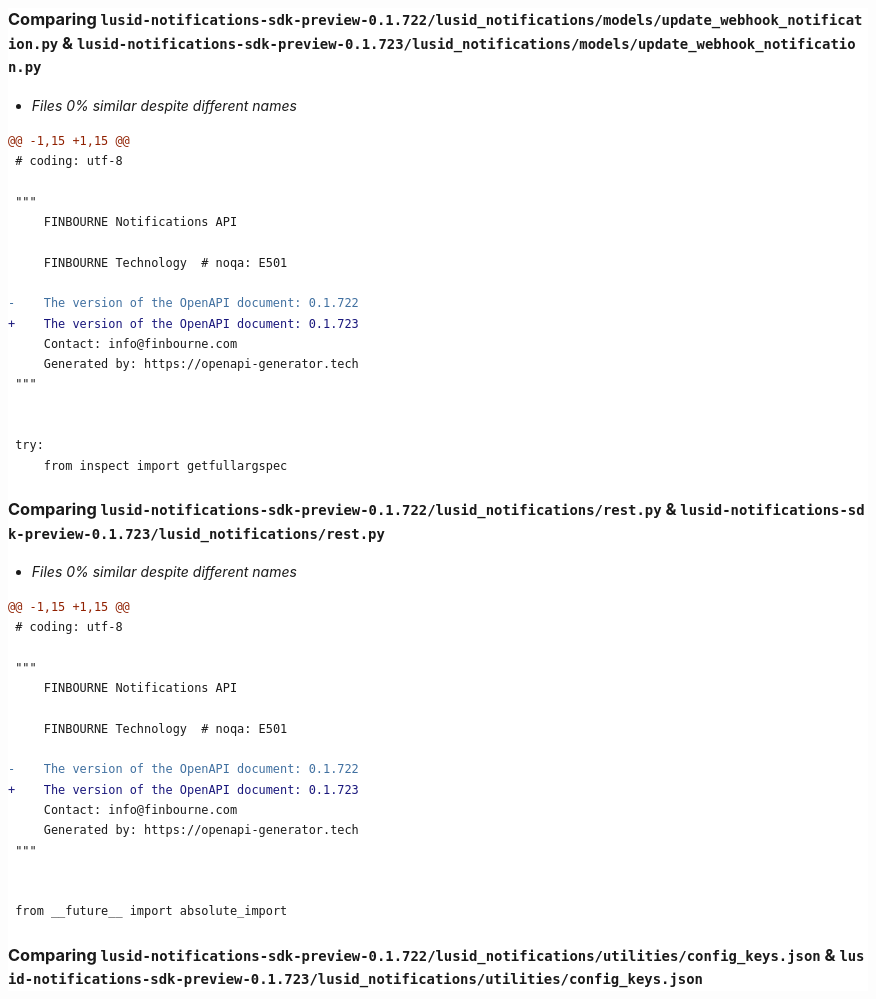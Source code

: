 ### Comparing `lusid-notifications-sdk-preview-0.1.722/lusid_notifications/models/update_webhook_notification.py` & `lusid-notifications-sdk-preview-0.1.723/lusid_notifications/models/update_webhook_notification.py`

 * *Files 0% similar despite different names*

```diff
@@ -1,15 +1,15 @@
 # coding: utf-8
 
 """
     FINBOURNE Notifications API
 
     FINBOURNE Technology  # noqa: E501
 
-    The version of the OpenAPI document: 0.1.722
+    The version of the OpenAPI document: 0.1.723
     Contact: info@finbourne.com
     Generated by: https://openapi-generator.tech
 """
 
 
 try:
     from inspect import getfullargspec
```

### Comparing `lusid-notifications-sdk-preview-0.1.722/lusid_notifications/rest.py` & `lusid-notifications-sdk-preview-0.1.723/lusid_notifications/rest.py`

 * *Files 0% similar despite different names*

```diff
@@ -1,15 +1,15 @@
 # coding: utf-8
 
 """
     FINBOURNE Notifications API
 
     FINBOURNE Technology  # noqa: E501
 
-    The version of the OpenAPI document: 0.1.722
+    The version of the OpenAPI document: 0.1.723
     Contact: info@finbourne.com
     Generated by: https://openapi-generator.tech
 """
 
 
 from __future__ import absolute_import
```

### Comparing `lusid-notifications-sdk-preview-0.1.722/lusid_notifications/utilities/config_keys.json` & `lusid-notifications-sdk-preview-0.1.723/lusid_notifications/utilities/config_keys.json`
